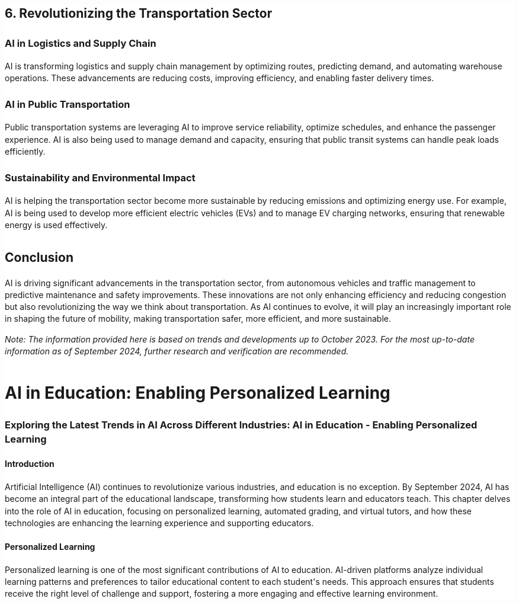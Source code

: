 ## 6. **Revolutionizing the Transportation Sector**

### AI in Logistics and Supply Chain

AI is transforming logistics and supply chain management by optimizing routes, predicting demand, and automating warehouse operations. These advancements are reducing costs, improving efficiency, and enabling faster delivery times.

### AI in Public Transportation

Public transportation systems are leveraging AI to improve service reliability, optimize schedules, and enhance the passenger experience. AI is also being used to manage demand and capacity, ensuring that public transit systems can handle peak loads efficiently.

### Sustainability and Environmental Impact

AI is helping the transportation sector become more sustainable by reducing emissions and optimizing energy use. For example, AI is being used to develop more efficient electric vehicles (EVs) and to manage EV charging networks, ensuring that renewable energy is used effectively.

## Conclusion

AI is driving significant advancements in the transportation sector, from autonomous vehicles and traffic management to predictive maintenance and safety improvements. These innovations are not only enhancing efficiency and reducing congestion but also revolutionizing the way we think about transportation. As AI continues to evolve, it will play an increasingly important role in shaping the future of mobility, making transportation safer, more efficient, and more sustainable.

*Note: The information provided here is based on trends and developments up to October 2023. For the most up-to-date information as of September 2024, further research and verification are recommended.*

# AI in Education: Enabling Personalized Learning

### Exploring the Latest Trends in AI Across Different Industries: AI in Education - Enabling Personalized Learning

#### Introduction
Artificial Intelligence (AI) continues to revolutionize various industries, and education is no exception. By September 2024, AI has become an integral part of the educational landscape, transforming how students learn and educators teach. This chapter delves into the role of AI in education, focusing on personalized learning, automated grading, and virtual tutors, and how these technologies are enhancing the learning experience and supporting educators.

#### Personalized Learning
Personalized learning is one of the most significant contributions of AI to education. AI-driven platforms analyze individual learning patterns and preferences to tailor educational content to each student's needs. This approach ensures that students receive the right level of challenge and support, fostering a more engaging and effective learning environment.

